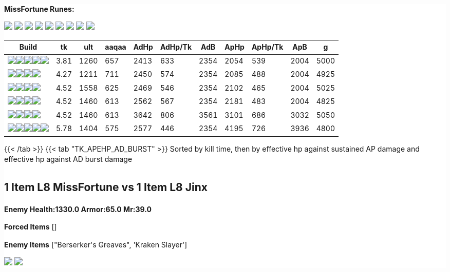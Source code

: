 

**MissFortune Runes:**


![](/Styles/Inspiration/FirstStrike/FirstStrike.png)
![](/Styles/Inspiration/MagicalFootwear/MagicalFootwear.png)
![](/Styles/Inspiration/BiscuitDelivery/BiscuitDelivery.png)
![](/Styles/Inspiration/CosmicInsight/CosmicInsight.png)
![](/Styles/Sorcery/ManaflowBand/ManaflowBand.png)
![](/Styles/Sorcery/GatheringStorm/GatheringStorm.png)
![](/StatMods/StatModsAdaptiveForceIcon.png)
![](/StatMods/StatModsAdaptiveForceIcon.png)
![](/StatMods/StatModsArmorIcon.png)





 Build |tk|ult|aaqaa|AdHp|AdHp/Tk|AdB|ApHp|ApHp/Tk|ApB|g
-|-|-|-|-|-|-|-|-|-|-
![](/item/6672.png)![](/item/2422.png)![](/item/1053.png)![](/item/1055.png)![](/item/1036.png)|3.81|1260|657|2413|633|2354|2054|539|2004|5000
![](/item/3153.png)![](/item/2422.png)![](/item/1055.png)![](/item/1037.png)|4.27|1211|711|2450|574|2354|2085|488|2004|4925
![](/item/3074.png)![](/item/2422.png)![](/item/1055.png)![](/item/1037.png)|4.52|1558|625|2469|546|2354|2102|465|2004|5025
![](/item/3072.png)![](/item/2422.png)![](/item/1055.png)![](/item/1037.png)|4.52|1460|613|2562|567|2354|2181|483|2004|4825
![](/item/6673.png)![](/item/2422.png)![](/item/1055.png)![](/item/1038.png)|4.52|1460|613|3642|806|3561|3101|686|3032|5050
![](/item/3156.png)![](/item/2422.png)![](/item/1053.png)![](/item/1055.png)![](/item/1036.png)|5.78|1404|575|2577|446|2354|4195|726|3936|4800
{{< /tab >}}
{{< tab "TK_APEHP_AD_BURST" >}}
Sorted by kill time, then by effective hp against sustained AP damage and effective hp against AD burst damage
## 1 Item L8 MissFortune vs 1 Item L8 Jinx

**Enemy Health:1330.0 Armor:65.0 Mr:39.0**


**Forced Items** []








**Enemy Items** ["Berserker's Greaves", 'Kraken Slayer']





![](/item/3006.png)
![](/item/6672.png)
